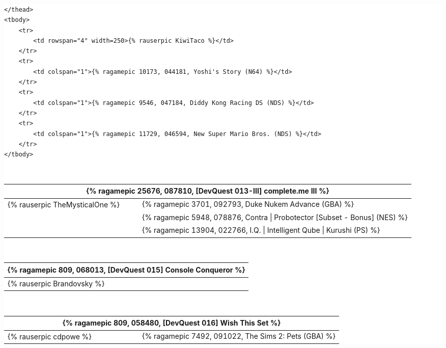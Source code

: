     </thead>
    <tbody>
        <tr>
            <td rowspan="4" width=250>{% rauserpic KiwiTaco %}</td>
        </tr>
        <tr>
            <td colspan="1">{% ragamepic 10173, 044181, Yoshi's Story (N64) %}</td>
        </tr>
        <tr>
            <td colspan="1">{% ragamepic 9546, 047184, Diddy Kong Racing DS (NDS) %}</td>
        </tr>
        <tr>
            <td colspan="1">{% ragamepic 11729, 046594, New Super Mario Bros. (NDS) %}</td>
        </tr>
    </tbody>
</table>
<br>
<table>
    <thead>
        <tr>
            <th colspan="3">{% ragamepic 25676, 087810, [DevQuest 013-III] complete.me III %}</th>
        </tr>
    </thead>
    <tbody>
        <tr>
            <td rowspan="4" width=250>{% rauserpic TheMysticalOne %}</td>
        </tr>
        <tr>
            <td colspan="1">{% ragamepic 3701, 092793, Duke Nukem Advance (GBA) %}</td>
        </tr>
        <tr>
            <td colspan="1">{% ragamepic 5948, 078876, Contra | Probotector [Subset - Bonus] (NES) %}</td>
        </tr>
        <tr>
            <td colspan="1">{% ragamepic 13904, 022766, I.Q. | Intelligent Qube | Kurushi (PS) %}</td>
        </tr>
    </tbody>
</table>
<br>
<table>
    <thead>
        <tr>
            <th colspan="3">{% ragamepic 809, 068013, [DevQuest 015] Console Conqueror %}</th>
        </tr>
    </thead>
    <tbody>
        <tr>
            <td rowspan="1">{% rauserpic Brandovsky %}</td>
        </tr>
    </tbody>
</table>
<br>
<table>
    <thead>
        <tr>
            <th colspan="3">{% ragamepic 809, 058480, [DevQuest 016] Wish This Set %}</th>
        </tr>
    </thead>
    <tbody>
        <tr>
            <td rowspan="2" width=250>{% rauserpic cdpowe %}</td>
        </tr>
        <tr>
            <td colspan="1">{% ragamepic 7492, 091022, The Sims 2: Pets (GBA) %}</td>
